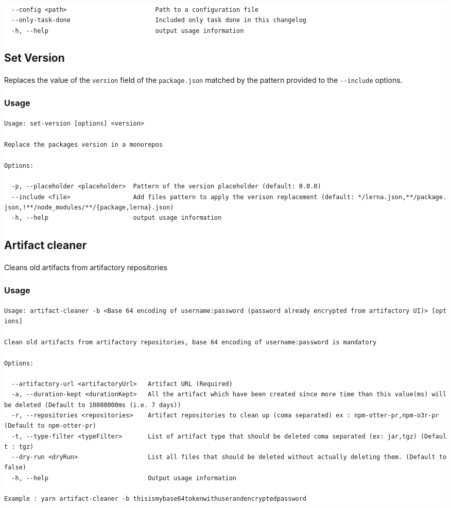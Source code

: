 ```shell
  --config <path>                        Path to a configuration file
  --only-task-done                       Included only task done in this changelog
  -h, --help                             output usage information
```

## Set Version

Replaces the value of the `version` field of the `package.json` matched by the pattern provided to the `--include` options.

### Usage

```shell
Usage: set-version [options] <version>

Replace the packages version in a monorepos

Options:

  -p, --placeholder <placeholder>  Pattern of the version placeholder (default: 0.0.0)
  --include <file>                 Add files pattern to apply the verison replacement (default: */lerna.json,**/package.json,!**/node_modules/**/{package,lerna}.json)
  -h, --help                       output usage information
```

## Artifact cleaner

Cleans old artifacts from artifactory repositories

### Usage

```shell
Usage: artifact-cleaner -b <Base 64 encoding of username:password (password already encrypted from artifactory UI)> [options]

Clean old artifacts from artifactory repositories, base 64 encoding of username:password is mandatory

Options:

  --artifactory-url <artifactoryUrl>   Artifact URL (Required)
  -a, --duration-kept <durationKept>   All the artifact which have been created since more time than this value(ms) will be deleted (Default to 10080000ms (i.e. 7 days))
  -r, --repositories <repositories>    Artifact repositories to clean up (coma separated) ex : npm-otter-pr,npm-o3r-pr (Default to npm-otter-pr)
  -t, --type-filter <typeFilter>       List of artifact type that should be deleted coma separated (ex: jar,tgz) (Default : tgz)
  --dry-run <dryRun>                   List all files that should be deleted without actually deleting them. (Default to false)
  -h, --help                           Output usage information

Example : yarn artifact-cleaner -b thisismybase64tokenwithuserandencryptedpassword
```
